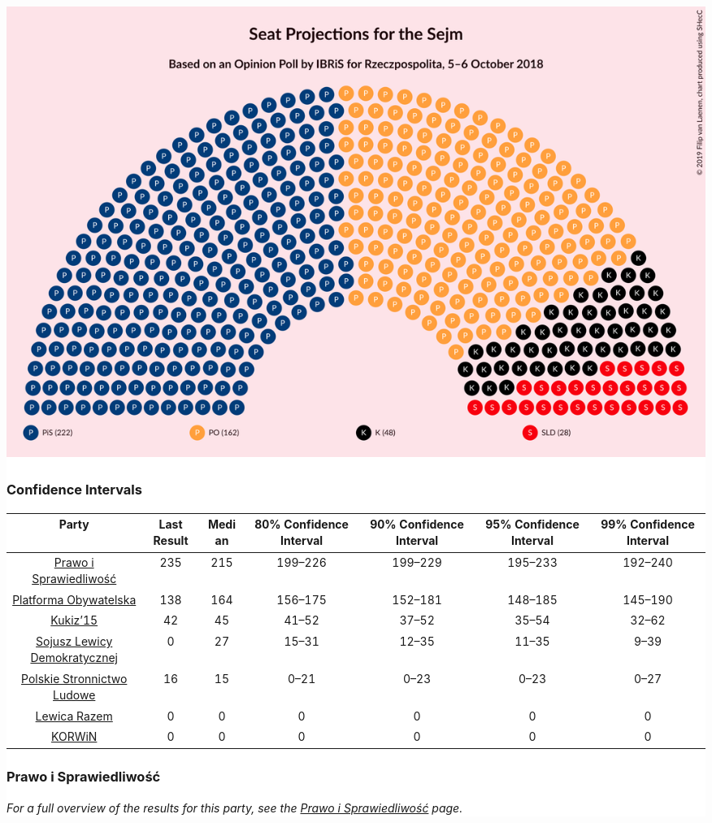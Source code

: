 ![Graph with seating plan not yet produced](2018-10-06-IBRiS-seating-plan.png "Seating Plan")

### Confidence Intervals

| Party | Last Result | Median | 80% Confidence Interval | 90% Confidence Interval | 95% Confidence Interval | 99% Confidence Interval |
|:-----:|:-----------:|:------:|:-----------------------:|:-----------------------:|:-----------------------:|:-----------------------:|
| <a href="#prawo-i-sprawiedliwość">Prawo i Sprawiedliwość</a> | 235 | 215 | 199–226 |199–229 |195–233 |192–240 |
| <a href="#platforma-obywatelska">Platforma Obywatelska</a> | 138 | 164 | 156–175 |152–181 |148–185 |145–190 |
| <a href="#kukiz’15">Kukiz’15</a> | 42 | 45 | 41–52 |37–52 |35–54 |32–62 |
| <a href="#sojusz-lewicy-demokratycznej">Sojusz Lewicy Demokratycznej</a> | 0 | 27 | 15–31 |12–35 |11–35 |9–39 |
| <a href="#polskie-stronnictwo-ludowe">Polskie Stronnictwo Ludowe</a> | 16 | 15 | 0–21 |0–23 |0–23 |0–27 |
| <a href="#lewica-razem">Lewica Razem</a> | 0 | 0 | 0 |0 |0 |0 |
| <a href="#korwin">KORWiN</a> | 0 | 0 | 0 |0 |0 |0 |

### Prawo i Sprawiedliwość

*For a full overview of the results for this party, see the [Prawo i Sprawiedliwość](party-prawoisprawiedliwość.html) page.*
